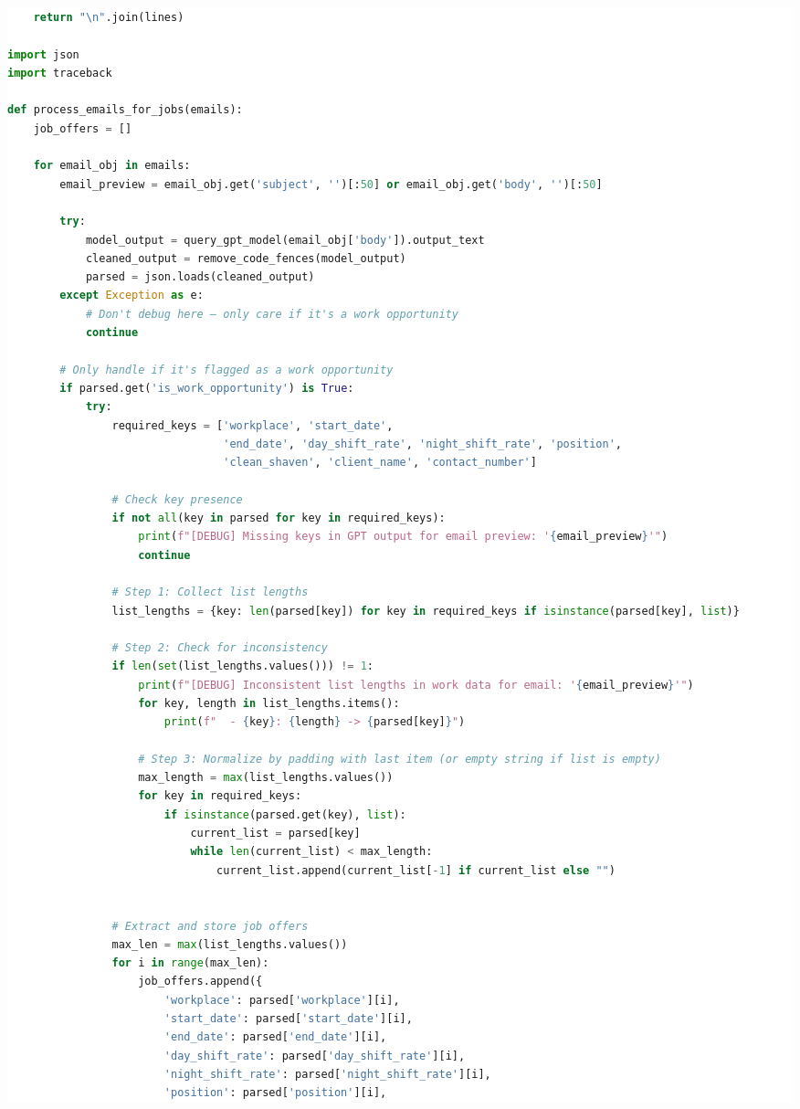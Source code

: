```python
    return "\n".join(lines)

import json
import traceback

def process_emails_for_jobs(emails):
    job_offers = []

    for email_obj in emails:
        email_preview = email_obj.get('subject', '')[:50] or email_obj.get('body', '')[:50]
        
        try:
            model_output = query_gpt_model(email_obj['body']).output_text
            cleaned_output = remove_code_fences(model_output)
            parsed = json.loads(cleaned_output)
        except Exception as e:
            # Don't debug here — only care if it's a work opportunity
            continue
        
        # Only handle if it's flagged as a work opportunity
        if parsed.get('is_work_opportunity') is True:
            try:
                required_keys = ['workplace', 'start_date',
                                 'end_date', 'day_shift_rate', 'night_shift_rate', 'position',
                                 'clean_shaven', 'client_name', 'contact_number']

                # Check key presence
                if not all(key in parsed for key in required_keys):
                    print(f"[DEBUG] Missing keys in GPT output for email preview: '{email_preview}'")
                    continue

                # Step 1: Collect list lengths
                list_lengths = {key: len(parsed[key]) for key in required_keys if isinstance(parsed[key], list)}

                # Step 2: Check for inconsistency
                if len(set(list_lengths.values())) != 1:
                    print(f"[DEBUG] Inconsistent list lengths in work data for email: '{email_preview}'")
                    for key, length in list_lengths.items():
                        print(f"  - {key}: {length} -> {parsed[key]}")

                    # Step 3: Normalize by padding with last item (or empty string if list is empty)
                    max_length = max(list_lengths.values())
                    for key in required_keys:
                        if isinstance(parsed.get(key), list):
                            current_list = parsed[key]
                            while len(current_list) < max_length:
                                current_list.append(current_list[-1] if current_list else "")


                # Extract and store job offers
                max_len = max(list_lengths.values())
                for i in range(max_len):
                    job_offers.append({
                        'workplace': parsed['workplace'][i],
                        'start_date': parsed['start_date'][i],
                        'end_date': parsed['end_date'][i],
                        'day_shift_rate': parsed['day_shift_rate'][i],
                        'night_shift_rate': parsed['night_shift_rate'][i],
                        'position': parsed['position'][i],
```